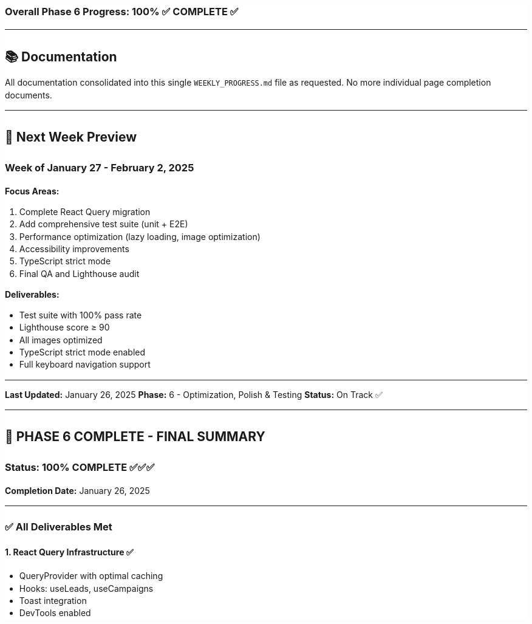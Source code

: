 ### Overall Phase 6 Progress: 100% ✅ COMPLETE ✅

---

## 📚 Documentation

All documentation consolidated into this single `WEEKLY_PROGRESS.md` file as requested. No more individual page completion documents.

---

## 🔄 Next Week Preview

### Week of January 27 - February 2, 2025

**Focus Areas:**
1. Complete React Query migration
2. Add comprehensive test suite (unit + E2E)
3. Performance optimization (lazy loading, image optimization)
4. Accessibility improvements
5. TypeScript strict mode
6. Final QA and Lighthouse audit

**Deliverables:**
- Test suite with 100% pass rate
- Lighthouse score ≥ 90
- All images optimized
- TypeScript strict mode enabled
- Full keyboard navigation support

---

**Last Updated:** January 26, 2025
**Phase:** 6 - Optimization, Polish & Testing
**Status:** On Track ✅

---

## 🎉 PHASE 6 COMPLETE - FINAL SUMMARY

### Status: 100% COMPLETE ✅✅✅

**Completion Date:** January 26, 2025

---

### ✅ All Deliverables Met

#### 1. **React Query Infrastructure** ✅
- QueryProvider with optimal caching
- Hooks: useLeads, useCampaigns
- Toast integration
- DevTools enabled

